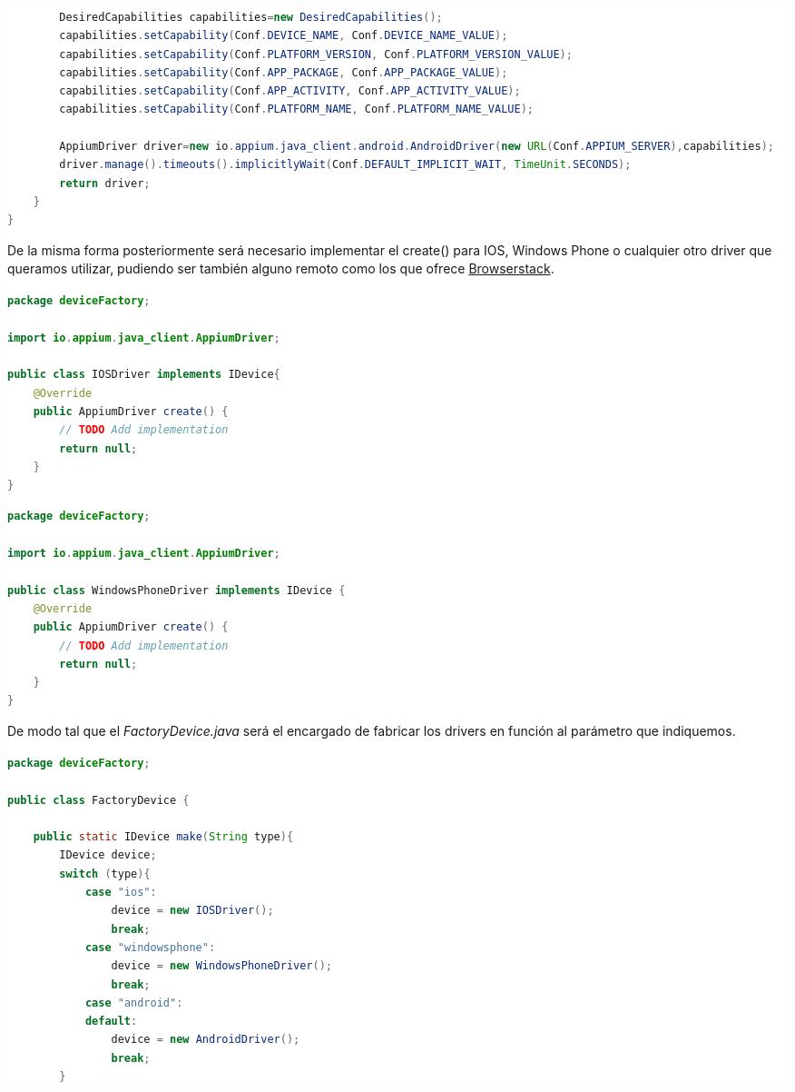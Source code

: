 ```java
        DesiredCapabilities capabilities=new DesiredCapabilities();
        capabilities.setCapability(Conf.DEVICE_NAME, Conf.DEVICE_NAME_VALUE);
        capabilities.setCapability(Conf.PLATFORM_VERSION, Conf.PLATFORM_VERSION_VALUE);
        capabilities.setCapability(Conf.APP_PACKAGE, Conf.APP_PACKAGE_VALUE);
        capabilities.setCapability(Conf.APP_ACTIVITY, Conf.APP_ACTIVITY_VALUE);
        capabilities.setCapability(Conf.PLATFORM_NAME, Conf.PLATFORM_NAME_VALUE);

        AppiumDriver driver=new io.appium.java_client.android.AndroidDriver(new URL(Conf.APPIUM_SERVER),capabilities);
        driver.manage().timeouts().implicitlyWait(Conf.DEFAULT_IMPLICIT_WAIT, TimeUnit.SECONDS);
        return driver;
    }
}
```
De la misma forma posteriormente será necesario implementar el create() para IOS, Windows Phone o cualquier otro driver que queramos utilizar, pudiendo ser también alguno remoto como los que ofrece [Browserstack](https://www.browserstack.com/).
```java
package deviceFactory;

import io.appium.java_client.AppiumDriver;

public class IOSDriver implements IDevice{
    @Override
    public AppiumDriver create() {
        // TODO Add implementation
        return null;
    }
}
```
```java
package deviceFactory;

import io.appium.java_client.AppiumDriver;

public class WindowsPhoneDriver implements IDevice {
    @Override
    public AppiumDriver create() {
        // TODO Add implementation
        return null;
    }
}
```
De modo tal que el _FactoryDevice.java_ será el encargado de fabricar los drivers en función al parámetro que indiquemos.
```java
package deviceFactory;

public class FactoryDevice {

    public static IDevice make(String type){
        IDevice device;
        switch (type){
            case "ios":
                device = new IOSDriver();
                break;
            case "windowsphone":
                device = new WindowsPhoneDriver();
                break;
            case "android":
            default:
                device = new AndroidDriver();
                break;
        }
```